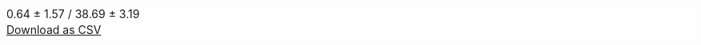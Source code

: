    <td class="fo la">0.64 ± 1.57 / 38.69 ± 3.19</td> 
  </tr>
 </tbody>
</table>
</div>

<div class="end-note">
  <a href="https://scandeval.com/insular-scandinavian-nlu-benchmark.csv" target="_blank">Download as CSV</a>
</div>